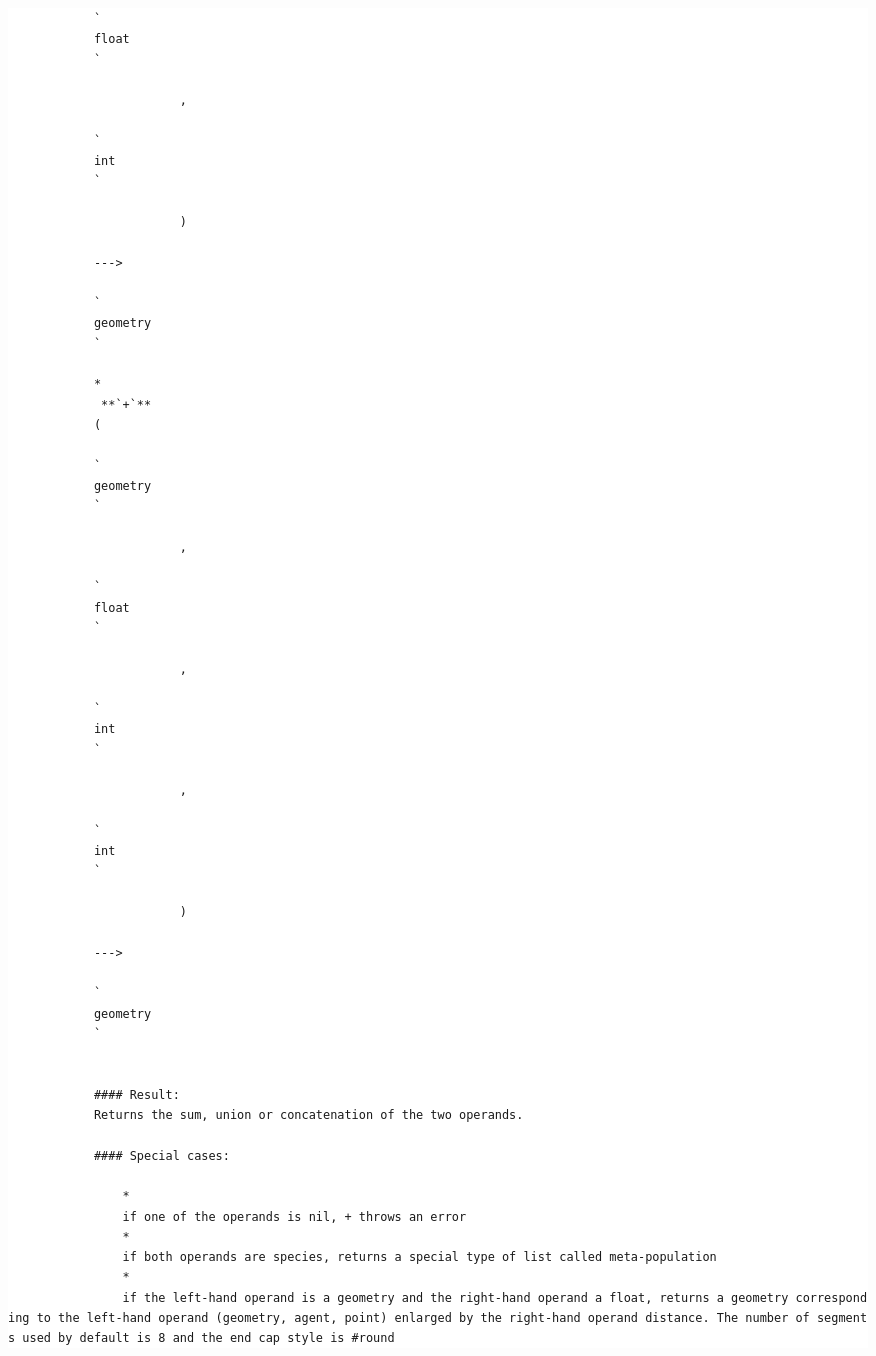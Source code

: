 				`
				float
				`
			
							,
						
				`
				int
				`
			
							)
						
				--->
				
				`
				geometry
				`
			
				*
				 **`+`** 
				(
				
				`
				geometry
				`
			
							,
						
				`
				float
				`
			
							,
						
				`
				int
				`
			
							,
						
				`
				int
				`
			
							)
						
				--->
				
				`
				geometry
				`
			

				#### Result:
				Returns the sum, union or concatenation of the two operands.

				#### Special cases:
			
					*
					if one of the operands is nil, + throws an error
					*
					if both operands are species, returns a special type of list called meta-population
					*
					if the left-hand operand is a geometry and the right-hand operand a float, returns a geometry corresponding to the left-hand operand (geometry, agent, point) enlarged by the right-hand operand distance. The number of segments used by default is 8 and the end cap style is #round

